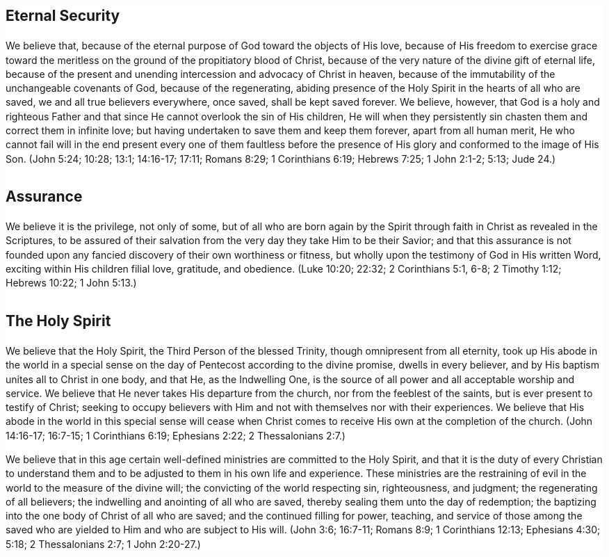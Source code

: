
## Eternal Security


We believe that, because of the eternal purpose of God toward the objects of His love, because of His freedom to exercise grace toward the meritless on the ground of the propitiatory blood of Christ, because of the very nature of the divine gift of eternal life, because of the present and unending intercession and advocacy of Christ in heaven, because of the immutability of the unchangeable covenants of God, because of the regenerating, abiding presence of the Holy Spirit in the hearts of all who are saved, we and all true believers everywhere, once saved, shall be kept saved forever. We believe, however, that God is a holy and righteous Father and that since He cannot overlook the sin of His children, He will when they persistently sin chasten them and correct them in infinite love; but having undertaken to save them and keep them forever, apart from all human merit, He who cannot fail will in the end present every one of them faultless before the presence of His glory and conformed to the image of His Son. (John 5:24; 10:28; 13:1; 14:16-17; 17:11; Romans 8:29; 1 Corinthians 6:19; Hebrews 7:25; 1 John 2:1-2; 5:13; Jude 24.)


## Assurance


We believe it is the privilege, not only of some, but of all who are born again by the Spirit through faith in Christ as revealed in the Scriptures, to be assured of their salvation from the very day they take Him to be their Savior; and that this assurance is not founded upon any fancied discovery of their own worthiness or fitness, but wholly upon the testimony of God in His written Word, exciting within His children filial love, gratitude, and obedience. (Luke 10:20; 22:32; 2 Corinthians 5:1, 6-8; 2 Timothy 1:12; Hebrews 10:22; 1 John 5:13.)


## The Holy Spirit


We believe that the Holy Spirit, the Third Person of the blessed Trinity, though omnipresent from all eternity, took up His abode in the world in a special sense on the day of Pentecost according to the divine promise, dwells in every believer, and by His baptism unites all to Christ in one body, and that He, as the Indwelling One, is the source of all power and all acceptable worship and service. We believe that He never takes His departure from the church, nor from the feeblest of the saints, but is ever present to testify of Christ; seeking to occupy believers with Him and not with themselves nor with their experiences. We believe that His abode in the world in this special sense will cease when Christ comes to receive His own at the completion of the church. (John 14:16-17; 16:7-15; 1 Corinthians 6:19; Ephesians 2:22; 2 Thessalonians 2:7.)


We believe that in this age certain well-defined ministries are committed to the Holy Spirit, and that it is the duty of every Christian to understand them and to be adjusted to them in his own life and experience. These ministries are the restraining of evil in the world to the measure of the divine will; the convicting of the world respecting sin, righteousness, and judgment; the regenerating of all believers; the indwelling and anointing of all who are saved, thereby sealing them unto the day of redemption; the baptizing into the one body of Christ of all who are saved; and the continued filling for power, teaching, and service of those among the saved who are yielded to Him and who are subject to His will. (John 3:6; 16:7-11; Romans 8:9; 1 Corinthians 12:13; Ephesians 4:30; 5:18; 2 Thessalonians 2:7; 1 John 2:20-27.)

